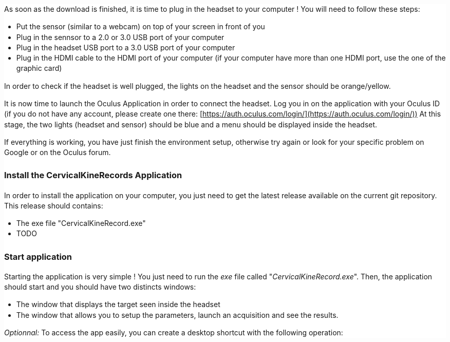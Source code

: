As soon as the download is finished, it is time to plug in the headset to your computer ! 
You will need to follow these steps:
- Put the sensor (similar to a webcam) on top of your screen in front of you
- Plug in the sennsor to a 2.0 or 3.0 USB port of your computer
- Plug in the headset USB port to a 3.0 USB port of your computer
- Plug in the HDMI cable to the HDMI port of your computer (if your computer have more than one HDMI port, use the one of the graphic card)

In order to check if the headset is well plugged, the lights on the headset and the sensor should be orange/yellow.

It is now time to launch the Oculus Application in order to connect the headset. Log you in on the application with your Oculus ID (if you do not have any account, please create one there: [https://auth.oculus.com/login/](https://auth.oculus.com/login/))
At this stage, the two lights (headset and sensor) should be blue and a menu should be displayed inside the headset.

If everything is working, you have just finish the environment setup, otherwise try again or look for your specific problem on Google or on the Oculus forum.

### Install the CervicalKineRecords Application

In order to install the application on your computer, you just need to get the latest release available on the current git repository. 
This release should contains: 
- The exe file "CervicalKineRecord.exe"
- TODO

### Start application

Starting the application is very simple ! You just need to run the *exe* file called "*CervicalKineRecord.exe*".
Then, the application should start and you should have two distincts windows:
- The window that displays the target seen inside the headset
- The window that allows you to setup the parameters, launch an acquisition and see the results.

*Optionnal:*
To access the app easily, you can create a desktop shortcut with the following operation:
